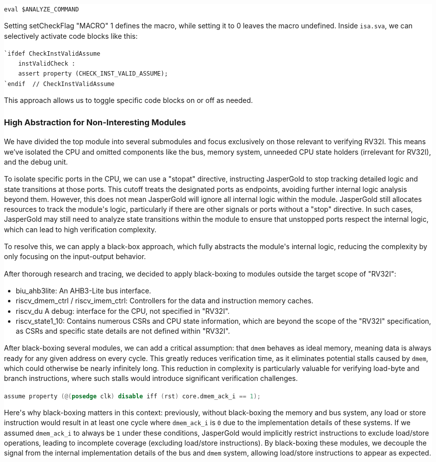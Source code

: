 ```
eval $ANALYZE_COMMAND
```
Setting setCheckFlag "MACRO" 1 defines the macro, while setting it to 0 leaves the macro undefined. Inside `isa.sva`, we can selectively activate code blocks like this:    

```verilog!
`ifdef CheckInstValidAssume
    instValidCheck :
    assert property (CHECK_INST_VALID_ASSUME);
`endif  // CheckInstValidAssume
```
This approach allows us to toggle specific code blocks on or off as needed.
    
### High Abstraction for Non-Interesting Modules
We have divided the top module into several submodules and focus exclusively on those relevant to verifying RV32I. This means we’ve isolated the CPU and omitted components like the bus, memory system, unneeded CPU state holders (irrelevant for RV32I), and the debug unit.

To isolate specific ports in the CPU, we can use a "stopat" directive, instructing JasperGold to stop tracking detailed logic and state transitions at those ports. This cutoff treats the designated ports as endpoints, avoiding further internal logic analysis beyond them. However, this does not mean JasperGold will ignore all internal logic within the module. JasperGold still allocates resources to track the module's logic, particularly if there are other signals or ports without a "stop" directive. In such cases, JasperGold may still need to analyze state transitions within the module to ensure that unstopped ports respect the internal logic, which can lead to high verification complexity.

To resolve this, we can apply a black-box approach, which fully abstracts the module's internal logic, reducing the complexity by only focusing on the input-output behavior.

After thorough research and tracing, we decided to apply black-boxing to modules outside the target scope of "RV32I":

* biu_ahb3lite: An AHB3-Lite bus interface.
* riscv_dmem_ctrl / riscv_imem_ctrl: Controllers for the data and instruction memory caches.
* riscv_du A debug: interface for the CPU, not specified in "RV32I".
* riscv_state1_10: Contains numerous CSRs and CPU state information, which are beyond the scope of the "RV32I" specification, as CSRs and specific state details are not defined within "RV32I".

After black-boxing several modules, we can add a critical assumption: that `dmem` behaves as ideal memory, meaning data is always ready for any given address on every cycle. This greatly reduces verification time, as it eliminates potential stalls caused by `dmem`, which could otherwise be nearly infinitely long. This reduction in complexity is particularly valuable for verifying load-byte and branch instructions, where such stalls would introduce significant verification challenges.

```verilog
assume property (@(posedge clk) disable iff (rst) core.dmem_ack_i == 1);
```

Here's why black-boxing matters in this context: previously, without black-boxing the memory and bus system, any load or store instruction would result in at least one cycle where `dmem_ack_i` is `0` due to the implementation details of these systems. If we assumed `dmem_ack_i` to always be `1` under these conditions, JasperGold would implicitly restrict instructions to exclude load/store operations, leading to incomplete coverage (excluding load/store instructions). By black-boxing these modules, we decouple the signal from the internal implementation details of the bus and `dmem` system, allowing load/store instructions to appear as expected.
